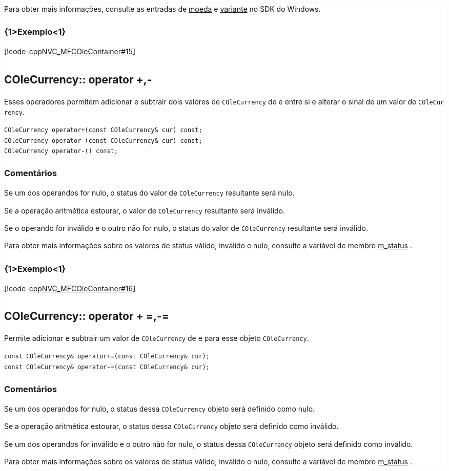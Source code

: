 Para obter mais informações, consulte as entradas de [moeda](/windows/win32/api/wtypes/ns-wtypes-cy~r1) e [variante](/windows/win32/api/oaidl/ns-oaidl-variant) no SDK do Windows.

### <a name="example"></a>{1&gt;Exemplo&lt;1}

[!code-cpp[NVC_MFCOleContainer#15](../../mfc/codesnippet/cpp/colecurrency-class_4.cpp)]

##  <a name="colecurrencyoperator---"></a><a name="operator_plus_minus"></a>COleCurrency:: operator +,-

Esses operadores permitem adicionar e subtrair dois valores de `COleCurrency` de e entre si e alterar o sinal de um valor de `COleCurrency`.

```
COleCurrency operator+(const COleCurrency& cur) const;
COleCurrency operator-(const COleCurrency& cur) const;
COleCurrency operator-() const;
```

### <a name="remarks"></a>Comentários

Se um dos operandos for nulo, o status do valor de `COleCurrency` resultante será nulo.

Se a operação aritmética estourar, o valor de `COleCurrency` resultante será inválido.

Se o operando for inválido e o outro não for nulo, o status do valor de `COleCurrency` resultante será inválido.

Para obter mais informações sobre os valores de status válido, inválido e nulo, consulte a variável de membro [m_status](#m_status) .

### <a name="example"></a>{1&gt;Exemplo&lt;1}

[!code-cpp[NVC_MFCOleContainer#16](../../mfc/codesnippet/cpp/colecurrency-class_5.cpp)]

##  <a name="colecurrencyoperator---"></a><a name="operator_plus_minus_eq"></a>COleCurrency:: operator + =,-=

Permite adicionar e subtrair um valor de `COleCurrency` de e para esse objeto `COleCurrency`.

```
const COleCurrency& operator+=(const COleCurrency& cur);
const COleCurrency& operator-=(const COleCurrency& cur);
```

### <a name="remarks"></a>Comentários

Se um dos operandos for nulo, o status dessa `COleCurrency` objeto será definido como nulo.

Se a operação aritmética estourar, o status dessa `COleCurrency` objeto será definido como inválido.

Se um dos operandos for inválido e o outro não for nulo, o status dessa `COleCurrency` objeto será definido como inválido.

Para obter mais informações sobre os valores de status válido, inválido e nulo, consulte a variável de membro [m_status](#m_status) .
